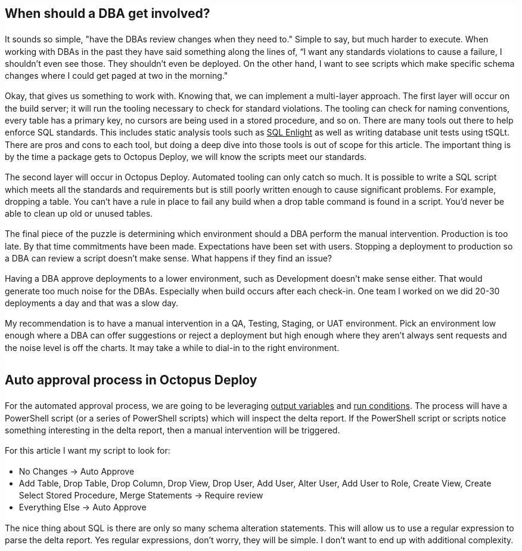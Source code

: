 ## When should a DBA get involved?

It sounds so simple, "have the DBAs review changes when they need to."  Simple to say, but much harder to execute.  When working with DBAs in the past they have said something along the lines of, “I want any standards violations to cause a failure, I shouldn’t even see those.  They shouldn’t even be deployed. On the other hand, I want to see scripts which make specific schema changes where I could get paged at two in the morning."

Okay, that gives us something to work with.  Knowing that, we can implement a multi-layer approach.  The first layer will occur on the build server; it will run the tooling necessary to check for standard violations.  The tooling can check for naming conventions, every table has a primary key, no cursors are being used in a stored procedure, and so on.  There are many tools out there to help enforce SQL standards.  This includes static analysis tools such as [SQL Enlight](https://ubitsoft.com/) as well as writing database unit tests using tSQLt.  There are pros and cons to each tool, but doing a deep dive into those tools is out of scope for this article.  The important thing is by the time a package gets to Octopus Deploy, we will know the scripts meet our standards.

The second layer will occur in Octopus Deploy.  Automated tooling can only catch so much. It is possible to write a SQL script which meets all the standards and requirements but is still poorly written enough to cause significant problems.  For example, dropping a table.  You can’t have a rule in place to fail any build when a drop table command is found in a script.  You’d never be able to clean up old or unused tables.  

The final piece of the puzzle is determining which environment should a DBA perform the manual intervention.  Production is too late.  By that time commitments have been made.  Expectations have been set with users.  Stopping a deployment to production so a DBA can review a script doesn’t make sense.  What happens if they find an issue?  

Having a DBA approve deployments to a lower environment, such as Development doesn’t make sense either.  That would generate too much noise for the DBAs.  Especially when build occurs after each check-in.  One team I worked on we did 20-30 deployments a day and that was a slow day.  

My recommendation is to have a manual intervention in a QA, Testing, Staging, or UAT environment.  Pick an environment low enough where a DBA can offer suggestions or reject a deployment but high enough where they aren’t always sent requests and the noise level is off the charts.  It may take a while to dial-in to the right environment.

## Auto approval process in Octopus Deploy

For the automated approval process, we are going to be leveraging [output variables](https://octopus.com/docs/deployment-process/variables/output-variables) and [run conditions](https://octopus.com/docs/deployment-process/conditions#run-condition).  The process will have a PowerShell script (or a series of PowerShell scripts) which will inspect the delta report.  If the PowerShell script or scripts notice something interesting in the delta report, then a manual intervention will be triggered.

For this article I want my script to look for:

- No Changes -> Auto Approve
- Add Table, Drop Table, Drop Column, Drop View, Drop User, Add User, Alter User, Add User to Role, Create View, Create Select Stored Procedure, Merge Statements -> Require review
- Everything Else -> Auto Approve

The nice thing about SQL is there are only so many schema alteration statements.  This will allow us to use a regular expression to parse the delta report.  Yes regular expressions, don’t worry, they will be simple.  I don’t want to end up with additional complexity.
